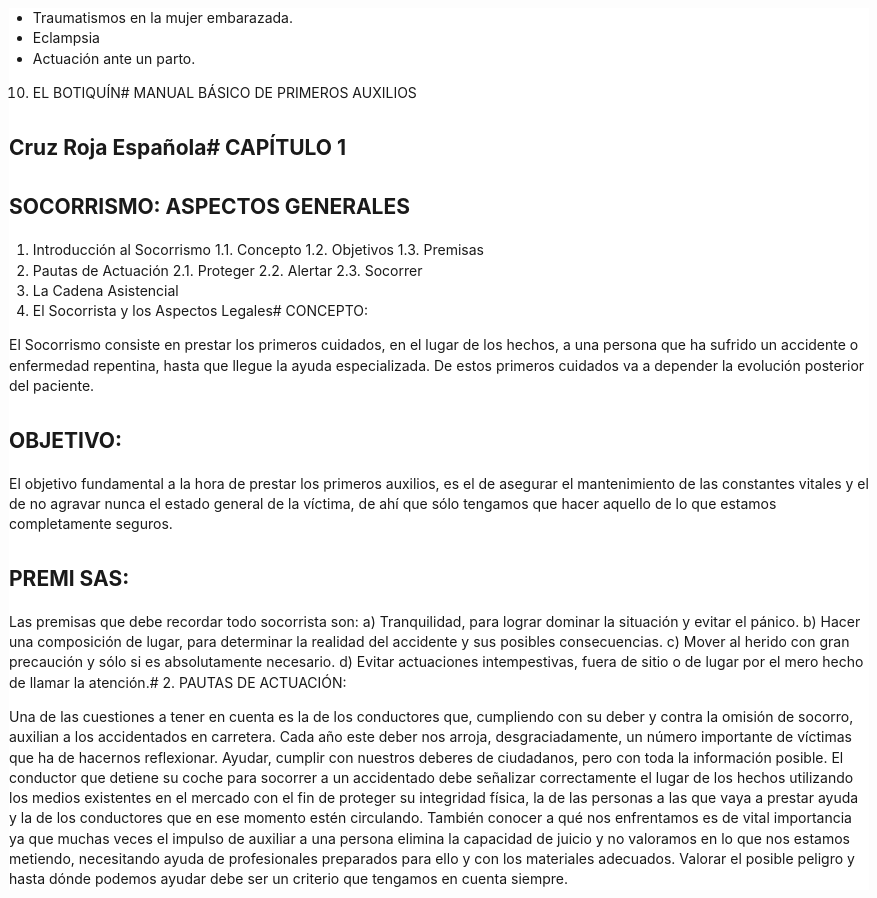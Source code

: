 - Traumatismos en la mujer embarazada.
- Eclampsia
- Actuación ante un parto.

10. EL BOTIQUÍN# MANUAL BÁSICO DE PRIMEROS AUXILIOS

## Cruz Roja Española# CAPÍTULO 1 

## SOCORRISMO: ASPECTOS GENERALES

1. Introducción al Socorrismo
1.1. Concepto
1.2. Objetivos
1.3. Premisas
2. Pautas de Actuación
2.1. Proteger
2.2. Alertar
2.3. Socorrer
3. La Cadena Asistencial
4. El Socorrista y los Aspectos Legales# CONCEPTO: 

El Socorrismo consiste en prestar los primeros cuidados, en el lugar de los hechos, a una persona que ha sufrido un accidente o enfermedad repentina, hasta que llegue la ayuda especializada. De estos primeros cuidados va a depender la evolución posterior del paciente.

## OBJETIVO:

El objetivo fundamental a la hora de prestar los primeros auxilios, es el de asegurar el mantenimiento de las constantes vitales y el de no agravar nunca el estado general de la víctima, de ahí que sólo tengamos que hacer aquello de lo que estamos completamente seguros.

## PREMI SAS:

Las premisas que debe recordar todo socorrista son:
a) Tranquilidad, para lograr dominar la situación y evitar el pánico.
b) Hacer una composición de lugar, para determinar la realidad del accidente y sus posibles consecuencias.
c) Mover al herido con gran precaución y sólo si es absolutamente necesario.
d) Evitar actuaciones intempestivas, fuera de sitio o de lugar por el mero hecho de llamar la atención.# 2. PAUTAS DE ACTUACIÓN: 

Una de las cuestiones a tener en cuenta es la de los conductores que, cumpliendo con su deber y contra la omisión de socorro, auxilian a los accidentados en carretera. Cada año este deber nos arroja, desgraciadamente, un número importante de víctimas que ha de hacernos reflexionar. Ayudar, cumplir con nuestros deberes de ciudadanos, pero con toda la información posible. El conductor que detiene su coche para socorrer a un accidentado debe señalizar correctamente el lugar de los hechos utilizando los medios existentes en el mercado con el fin de proteger su integridad física, la de las personas a las que vaya a prestar ayuda y la de los conductores que en ese momento estén circulando. También conocer a qué nos enfrentamos es de vital importancia ya que muchas veces el impulso de auxiliar a una persona elimina la capacidad de juicio y no valoramos en lo que nos estamos metiendo, necesitando ayuda de profesionales preparados para ello y con los materiales adecuados. Valorar el posible peligro y hasta dónde podemos ayudar debe ser un criterio que tengamos en cuenta siempre.
